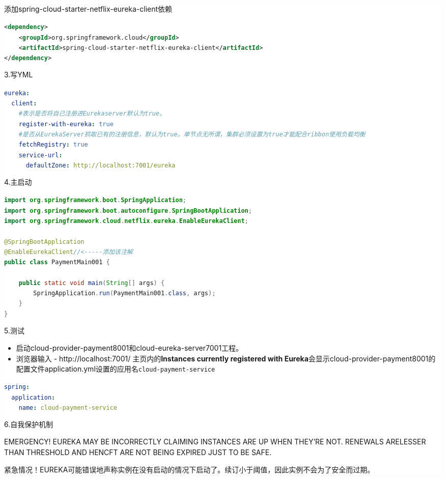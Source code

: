 添加spring-cloud-starter-netflix-eureka-client依赖

```xml
<dependency>
    <groupId>org.springframework.cloud</groupId>
    <artifactId>spring-cloud-starter-netflix-eureka-client</artifactId>
</dependency>
```

3.写YML

```yaml
eureka:
  client:
    #表示是否将自己注册进Eurekaserver默认为true。
    register-with-eureka: true
    #是否从EurekaServer抓取已有的注册信息，默认为true。单节点无所谓，集群必须设置为true才能配合ribbon使用负载均衡
    fetchRegistry: true
    service-url:
      defaultZone: http://localhost:7001/eureka
```

4.主启动

```java
import org.springframework.boot.SpringApplication;
import org.springframework.boot.autoconfigure.SpringBootApplication;
import org.springframework.cloud.netflix.eureka.EnableEurekaClient;

@SpringBootApplication
@EnableEurekaClient//<-----添加该注解
public class PaymentMain001 {

    public static void main(String[] args) {
        SpringApplication.run(PaymentMain001.class, args);
    }
}
```

5.测试

- 启动cloud-provider-payment8001和cloud-eureka-server7001工程。
- 浏览器输入 - http://localhost:7001/ 主页内的**Instances currently registered with Eureka**会显示cloud-provider-payment8001的配置文件application.yml设置的应用名`cloud-payment-service`

```yml
spring:
  application:
    name: cloud-payment-service
```

6.自我保护机制

EMERGENCY! EUREKA MAY BE INCORRECTLY CLAIMING INSTANCES ARE UP WHEN THEY’RE NOT. RENEWALS ARELESSER THAN THRESHOLD AND HENCFT ARE NOT BEING EXPIRED JUST TO BE SAFE.

紧急情况！EUREKA可能错误地声称实例在没有启动的情况下启动了。续订小于阈值，因此实例不会为了安全而过期。
